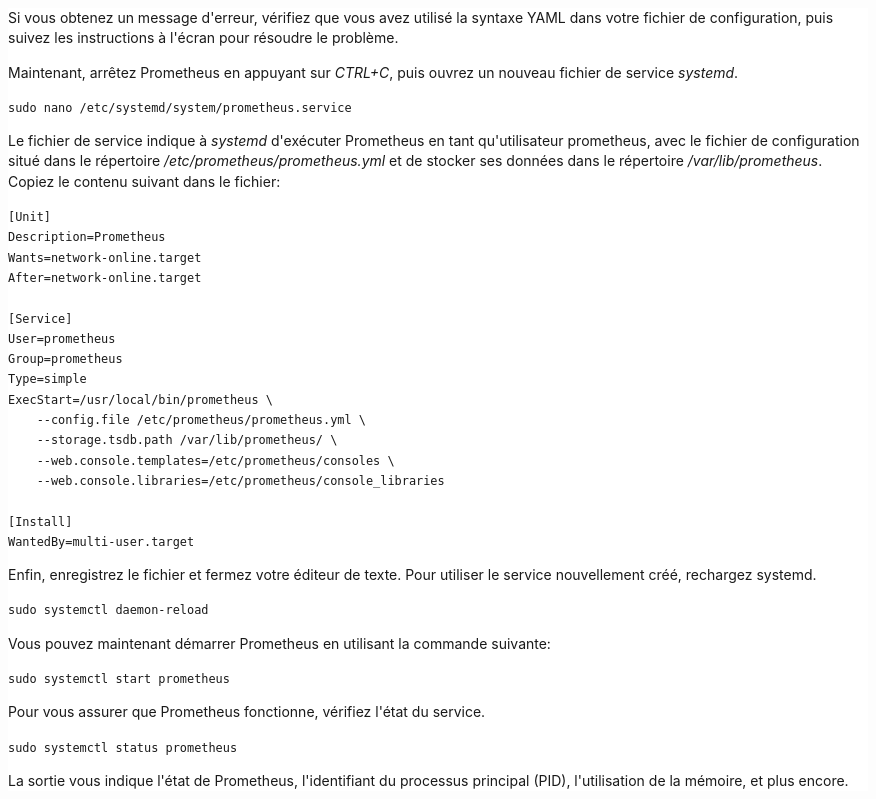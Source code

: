 Si vous obtenez un message d'erreur, vérifiez que vous avez utilisé la syntaxe YAML dans votre fichier de configuration, puis suivez les instructions à l'écran pour résoudre le problème.

Maintenant, arrêtez Prometheus en appuyant sur _CTRL+C_, puis ouvrez un nouveau fichier de service _systemd_.

```
sudo nano /etc/systemd/system/prometheus.service

```
Le fichier de service indique à _systemd_ d'exécuter Prometheus en tant qu'utilisateur prometheus, avec le fichier de configuration situé dans le répertoire _/etc/prometheus/prometheus.yml_ et de stocker ses données dans le répertoire _/var/lib/prometheus_. Copiez le contenu suivant dans le fichier:

```
[Unit]
Description=Prometheus
Wants=network-online.target
After=network-online.target

[Service]
User=prometheus
Group=prometheus
Type=simple
ExecStart=/usr/local/bin/prometheus \
    --config.file /etc/prometheus/prometheus.yml \
    --storage.tsdb.path /var/lib/prometheus/ \
    --web.console.templates=/etc/prometheus/consoles \
    --web.console.libraries=/etc/prometheus/console_libraries

[Install]
WantedBy=multi-user.target
```

Enfin, enregistrez le fichier et fermez votre éditeur de texte. Pour utiliser le service nouvellement créé, rechargez systemd.

```
sudo systemctl daemon-reload

```
Vous pouvez maintenant démarrer Prometheus en utilisant la commande suivante:

```
sudo systemctl start prometheus

```
Pour vous assurer que Prometheus fonctionne, vérifiez l'état du service.

```
sudo systemctl status prometheus

```
La sortie vous indique l'état de Prometheus, l'identifiant du processus principal (PID), l'utilisation de la mémoire, et plus encore.
